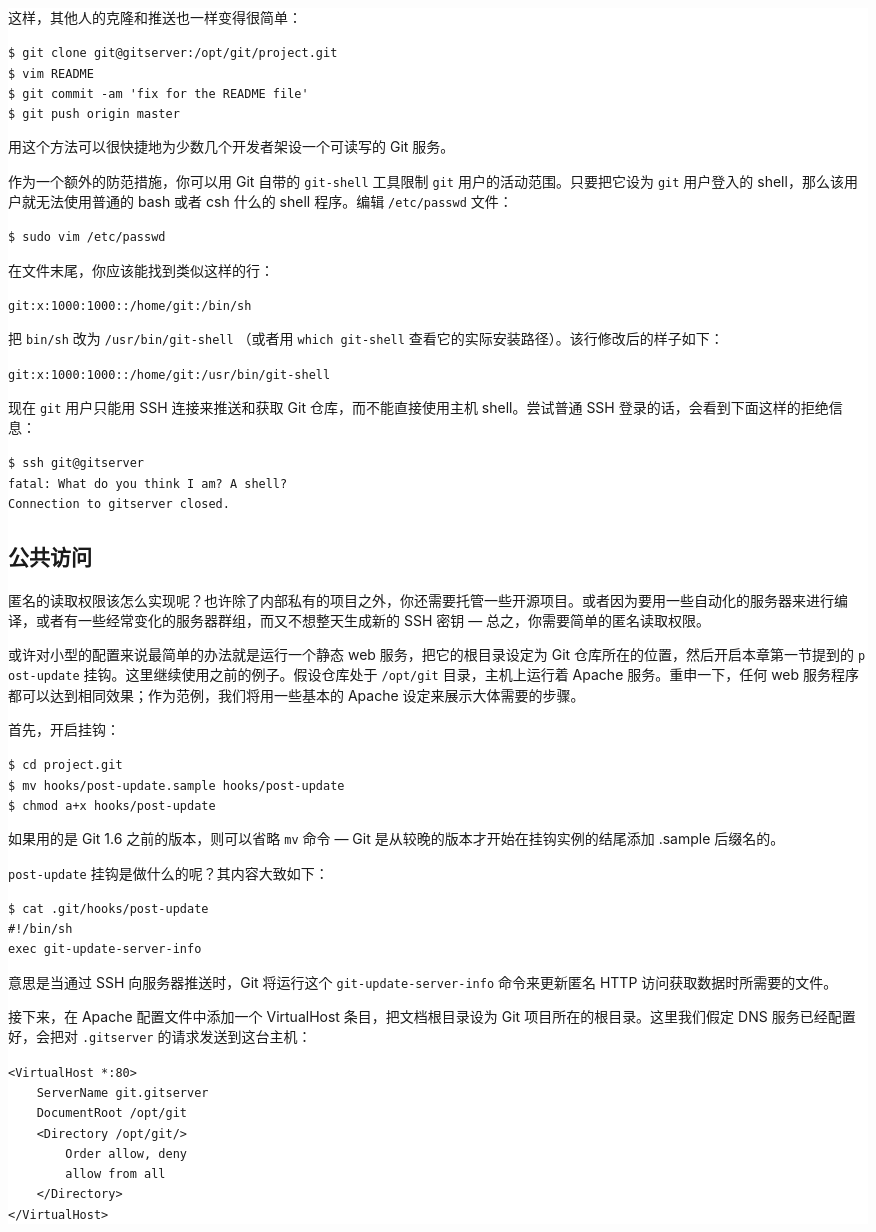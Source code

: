 这样，其他人的克隆和推送也一样变得很简单：

	$ git clone git@gitserver:/opt/git/project.git
	$ vim README
	$ git commit -am 'fix for the README file'
	$ git push origin master

用这个方法可以很快捷地为少数几个开发者架设一个可读写的 Git 服务。

作为一个额外的防范措施，你可以用 Git 自带的 `git-shell` 工具限制 `git` 用户的活动范围。只要把它设为 `git` 用户登入的 shell，那么该用户就无法使用普通的 bash 或者 csh 什么的 shell 程序。编辑 `/etc/passwd` 文件：

	$ sudo vim /etc/passwd

在文件末尾，你应该能找到类似这样的行：

	git:x:1000:1000::/home/git:/bin/sh

把 `bin/sh` 改为 `/usr/bin/git-shell` （或者用 `which git-shell` 查看它的实际安装路径）。该行修改后的样子如下：

	git:x:1000:1000::/home/git:/usr/bin/git-shell

现在 `git` 用户只能用 SSH 连接来推送和获取 Git 仓库，而不能直接使用主机 shell。尝试普通 SSH 登录的话，会看到下面这样的拒绝信息：

	$ ssh git@gitserver
	fatal: What do you think I am? A shell?
	Connection to gitserver closed.

## 公共访问 ##

匿名的读取权限该怎么实现呢？也许除了内部私有的项目之外，你还需要托管一些开源项目。或者因为要用一些自动化的服务器来进行编译，或者有一些经常变化的服务器群组，而又不想整天生成新的 SSH 密钥 — 总之，你需要简单的匿名读取权限。

或许对小型的配置来说最简单的办法就是运行一个静态 web 服务，把它的根目录设定为 Git 仓库所在的位置，然后开启本章第一节提到的 `post-update` 挂钩。这里继续使用之前的例子。假设仓库处于 `/opt/git` 目录，主机上运行着 Apache 服务。重申一下，任何 web 服务程序都可以达到相同效果；作为范例，我们将用一些基本的 Apache 设定来展示大体需要的步骤。

首先，开启挂钩：

	$ cd project.git
	$ mv hooks/post-update.sample hooks/post-update
	$ chmod a+x hooks/post-update

如果用的是 Git 1.6 之前的版本，则可以省略 `mv` 命令 — Git 是从较晚的版本才开始在挂钩实例的结尾添加 .sample 后缀名的。

`post-update` 挂钩是做什么的呢？其内容大致如下：

	$ cat .git/hooks/post-update 
	#!/bin/sh
	exec git-update-server-info

意思是当通过 SSH 向服务器推送时，Git 将运行这个 `git-update-server-info` 命令来更新匿名 HTTP 访问获取数据时所需要的文件。

接下来，在 Apache 配置文件中添加一个 VirtualHost 条目，把文档根目录设为 Git 项目所在的根目录。这里我们假定 DNS 服务已经配置好，会把对 `.gitserver` 的请求发送到这台主机：

	<VirtualHost *:80>
	    ServerName git.gitserver
	    DocumentRoot /opt/git
	    <Directory /opt/git/>
	        Order allow, deny
	        allow from all
	    </Directory>
	</VirtualHost>
